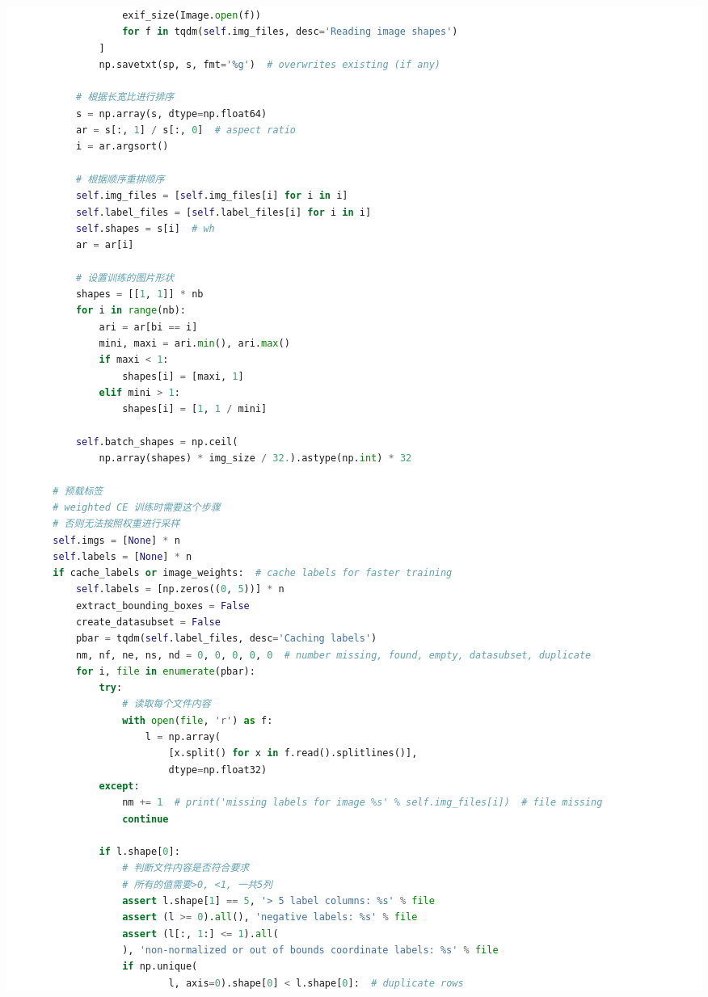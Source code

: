 ```python
                    exif_size(Image.open(f))
                    for f in tqdm(self.img_files, desc='Reading image shapes')
                ]
                np.savetxt(sp, s, fmt='%g')  # overwrites existing (if any)

            # 根据长宽比进行排序
            s = np.array(s, dtype=np.float64)
            ar = s[:, 1] / s[:, 0]  # aspect ratio
            i = ar.argsort()

            # 根据顺序重排顺序
            self.img_files = [self.img_files[i] for i in i]
            self.label_files = [self.label_files[i] for i in i]
            self.shapes = s[i]  # wh
            ar = ar[i]

            # 设置训练的图片形状
            shapes = [[1, 1]] * nb
            for i in range(nb):
                ari = ar[bi == i]
                mini, maxi = ari.min(), ari.max()
                if maxi < 1:
                    shapes[i] = [maxi, 1]
                elif mini > 1:
                    shapes[i] = [1, 1 / mini]

            self.batch_shapes = np.ceil(
                np.array(shapes) * img_size / 32.).astype(np.int) * 32

        # 预载标签
        # weighted CE 训练时需要这个步骤
        # 否则无法按照权重进行采样
        self.imgs = [None] * n
        self.labels = [None] * n
        if cache_labels or image_weights:  # cache labels for faster training
            self.labels = [np.zeros((0, 5))] * n
            extract_bounding_boxes = False
            create_datasubset = False
            pbar = tqdm(self.label_files, desc='Caching labels')
            nm, nf, ne, ns, nd = 0, 0, 0, 0, 0  # number missing, found, empty, datasubset, duplicate
            for i, file in enumerate(pbar):
                try:
                    # 读取每个文件内容
                    with open(file, 'r') as f:
                        l = np.array(
                            [x.split() for x in f.read().splitlines()],
                            dtype=np.float32)
                except:
                    nm += 1  # print('missing labels for image %s' % self.img_files[i])  # file missing
                    continue

                if l.shape[0]:
                    # 判断文件内容是否符合要求
                    # 所有的值需要>0, <1, 一共5列
                    assert l.shape[1] == 5, '> 5 label columns: %s' % file
                    assert (l >= 0).all(), 'negative labels: %s' % file
                    assert (l[:, 1:] <= 1).all(
                    ), 'non-normalized or out of bounds coordinate labels: %s' % file
                    if np.unique(
                            l, axis=0).shape[0] < l.shape[0]:  # duplicate rows
```